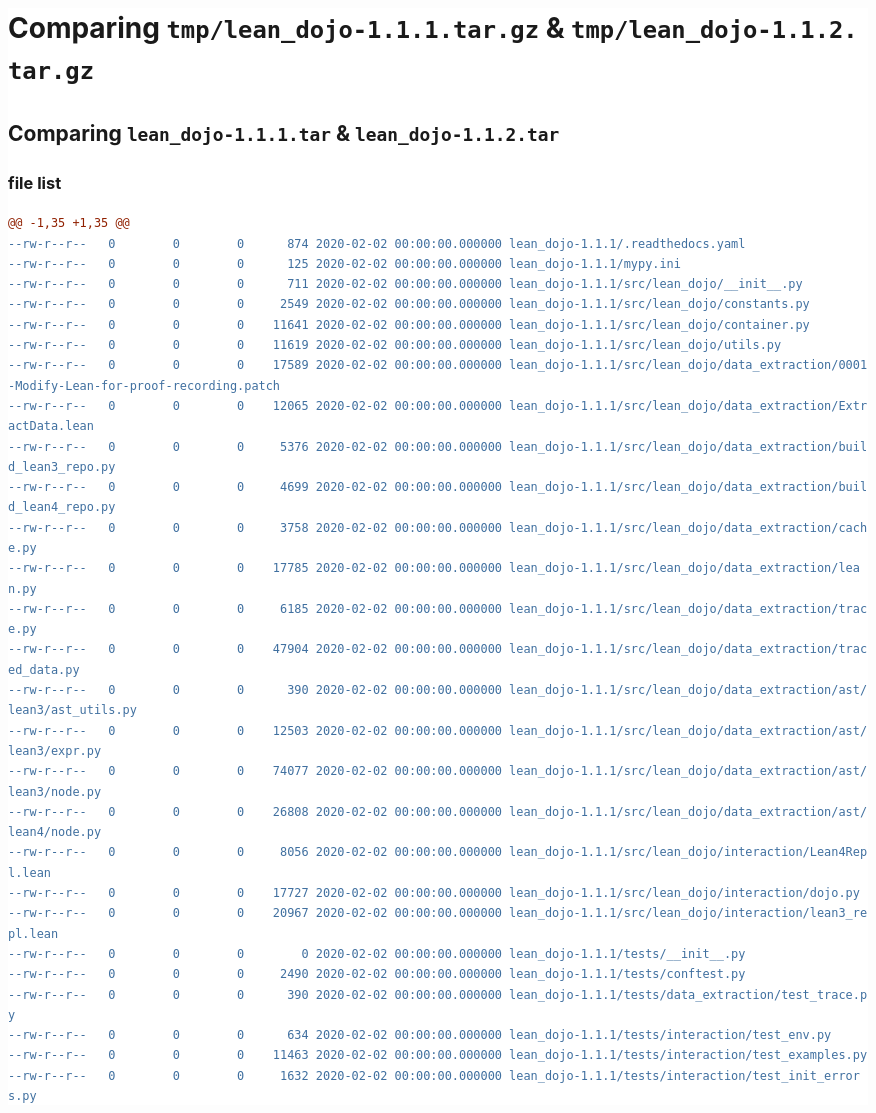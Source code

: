 # Comparing `tmp/lean_dojo-1.1.1.tar.gz` & `tmp/lean_dojo-1.1.2.tar.gz`

## Comparing `lean_dojo-1.1.1.tar` & `lean_dojo-1.1.2.tar`

### file list

```diff
@@ -1,35 +1,35 @@
--rw-r--r--   0        0        0      874 2020-02-02 00:00:00.000000 lean_dojo-1.1.1/.readthedocs.yaml
--rw-r--r--   0        0        0      125 2020-02-02 00:00:00.000000 lean_dojo-1.1.1/mypy.ini
--rw-r--r--   0        0        0      711 2020-02-02 00:00:00.000000 lean_dojo-1.1.1/src/lean_dojo/__init__.py
--rw-r--r--   0        0        0     2549 2020-02-02 00:00:00.000000 lean_dojo-1.1.1/src/lean_dojo/constants.py
--rw-r--r--   0        0        0    11641 2020-02-02 00:00:00.000000 lean_dojo-1.1.1/src/lean_dojo/container.py
--rw-r--r--   0        0        0    11619 2020-02-02 00:00:00.000000 lean_dojo-1.1.1/src/lean_dojo/utils.py
--rw-r--r--   0        0        0    17589 2020-02-02 00:00:00.000000 lean_dojo-1.1.1/src/lean_dojo/data_extraction/0001-Modify-Lean-for-proof-recording.patch
--rw-r--r--   0        0        0    12065 2020-02-02 00:00:00.000000 lean_dojo-1.1.1/src/lean_dojo/data_extraction/ExtractData.lean
--rw-r--r--   0        0        0     5376 2020-02-02 00:00:00.000000 lean_dojo-1.1.1/src/lean_dojo/data_extraction/build_lean3_repo.py
--rw-r--r--   0        0        0     4699 2020-02-02 00:00:00.000000 lean_dojo-1.1.1/src/lean_dojo/data_extraction/build_lean4_repo.py
--rw-r--r--   0        0        0     3758 2020-02-02 00:00:00.000000 lean_dojo-1.1.1/src/lean_dojo/data_extraction/cache.py
--rw-r--r--   0        0        0    17785 2020-02-02 00:00:00.000000 lean_dojo-1.1.1/src/lean_dojo/data_extraction/lean.py
--rw-r--r--   0        0        0     6185 2020-02-02 00:00:00.000000 lean_dojo-1.1.1/src/lean_dojo/data_extraction/trace.py
--rw-r--r--   0        0        0    47904 2020-02-02 00:00:00.000000 lean_dojo-1.1.1/src/lean_dojo/data_extraction/traced_data.py
--rw-r--r--   0        0        0      390 2020-02-02 00:00:00.000000 lean_dojo-1.1.1/src/lean_dojo/data_extraction/ast/lean3/ast_utils.py
--rw-r--r--   0        0        0    12503 2020-02-02 00:00:00.000000 lean_dojo-1.1.1/src/lean_dojo/data_extraction/ast/lean3/expr.py
--rw-r--r--   0        0        0    74077 2020-02-02 00:00:00.000000 lean_dojo-1.1.1/src/lean_dojo/data_extraction/ast/lean3/node.py
--rw-r--r--   0        0        0    26808 2020-02-02 00:00:00.000000 lean_dojo-1.1.1/src/lean_dojo/data_extraction/ast/lean4/node.py
--rw-r--r--   0        0        0     8056 2020-02-02 00:00:00.000000 lean_dojo-1.1.1/src/lean_dojo/interaction/Lean4Repl.lean
--rw-r--r--   0        0        0    17727 2020-02-02 00:00:00.000000 lean_dojo-1.1.1/src/lean_dojo/interaction/dojo.py
--rw-r--r--   0        0        0    20967 2020-02-02 00:00:00.000000 lean_dojo-1.1.1/src/lean_dojo/interaction/lean3_repl.lean
--rw-r--r--   0        0        0        0 2020-02-02 00:00:00.000000 lean_dojo-1.1.1/tests/__init__.py
--rw-r--r--   0        0        0     2490 2020-02-02 00:00:00.000000 lean_dojo-1.1.1/tests/conftest.py
--rw-r--r--   0        0        0      390 2020-02-02 00:00:00.000000 lean_dojo-1.1.1/tests/data_extraction/test_trace.py
--rw-r--r--   0        0        0      634 2020-02-02 00:00:00.000000 lean_dojo-1.1.1/tests/interaction/test_env.py
--rw-r--r--   0        0        0    11463 2020-02-02 00:00:00.000000 lean_dojo-1.1.1/tests/interaction/test_examples.py
--rw-r--r--   0        0        0     1632 2020-02-02 00:00:00.000000 lean_dojo-1.1.1/tests/interaction/test_init_errors.py
```